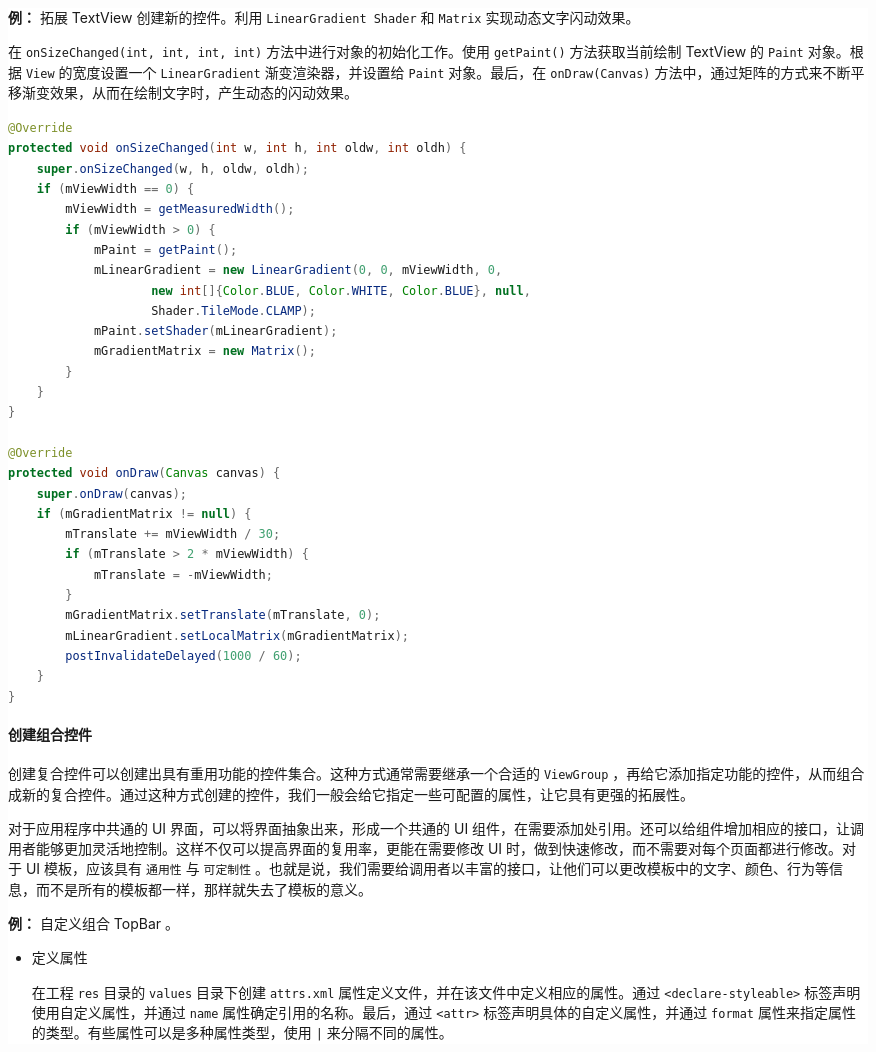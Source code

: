 **例：** 拓展 TextView 创建新的控件。利用 `LinearGradient Shader` 和 `Matrix` 实现动态文字闪动效果。

在 `onSizeChanged(int, int, int, int)` 方法中进行对象的初始化工作。使用 `getPaint()` 方法获取当前绘制 TextView 的 `Paint` 对象。根据 `View` 的宽度设置一个 `LinearGradient` 渐变渲染器，并设置给 `Paint` 对象。最后，在 `onDraw(Canvas)` 方法中，通过矩阵的方式来不断平移渐变效果，从而在绘制文字时，产生动态的闪动效果。

```java
@Override
protected void onSizeChanged(int w, int h, int oldw, int oldh) {
    super.onSizeChanged(w, h, oldw, oldh);
    if (mViewWidth == 0) {
        mViewWidth = getMeasuredWidth();
        if (mViewWidth > 0) {
            mPaint = getPaint();
            mLinearGradient = new LinearGradient(0, 0, mViewWidth, 0,
                    new int[]{Color.BLUE, Color.WHITE, Color.BLUE}, null,
                    Shader.TileMode.CLAMP);
            mPaint.setShader(mLinearGradient);
            mGradientMatrix = new Matrix();
        }
    }
}

@Override
protected void onDraw(Canvas canvas) {
    super.onDraw(canvas);
    if (mGradientMatrix != null) {
        mTranslate += mViewWidth / 30;
        if (mTranslate > 2 * mViewWidth) {
            mTranslate = -mViewWidth;
        }
        mGradientMatrix.setTranslate(mTranslate, 0);
        mLinearGradient.setLocalMatrix(mGradientMatrix);
        postInvalidateDelayed(1000 / 60);
    }
}
```

#### 创建组合控件

创建复合控件可以创建出具有重用功能的控件集合。这种方式通常需要继承一个合适的 `ViewGroup` ，再给它添加指定功能的控件，从而组合成新的复合控件。通过这种方式创建的控件，我们一般会给它指定一些可配置的属性，让它具有更强的拓展性。

对于应用程序中共通的 UI 界面，可以将界面抽象出来，形成一个共通的 UI 组件，在需要添加处引用。还可以给组件增加相应的接口，让调用者能够更加灵活地控制。这样不仅可以提高界面的复用率，更能在需要修改 UI 时，做到快速修改，而不需要对每个页面都进行修改。对于 UI 模板，应该具有 `通用性` 与 `可定制性` 。也就是说，我们需要给调用者以丰富的接口，让他们可以更改模板中的文字、颜色、行为等信息，而不是所有的模板都一样，那样就失去了模板的意义。

**例：** 自定义组合 TopBar 。

- 定义属性

    在工程 `res` 目录的 `values` 目录下创建 `attrs.xml` 属性定义文件，并在该文件中定义相应的属性。通过 `<declare-styleable>` 标签声明使用自定义属性，并通过 `name` 属性确定引用的名称。最后，通过 `<attr>` 标签声明具体的自定义属性，并通过 `format` 属性来指定属性的类型。有些属性可以是多种属性类型，使用 `|` 来分隔不同的属性。
